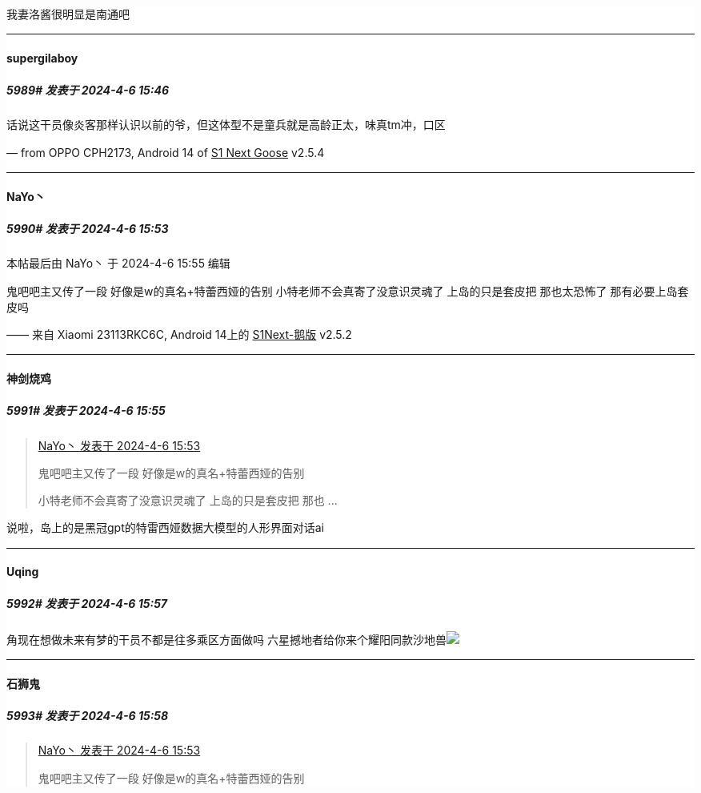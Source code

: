 我妻洛酱很明显是南通吧

*****

####  supergilaboy  
##### 5989#       发表于 2024-4-6 15:46

话说这干员像炎客那样认识以前的爷，但这体型不是童兵就是高龄正太，味真tm冲，口区

— from OPPO CPH2173, Android 14 of [S1 Next Goose](https://pan.baidu.com/s/1mi43uRm) v2.5.4


*****

####  NaYo丶  
##### 5990#       发表于 2024-4-6 15:53

 本帖最后由 NaYo丶 于 2024-4-6 15:55 编辑 

鬼吧吧主又传了一段 好像是w的真名+特蕾西娅的告别
小特老师不会真寄了没意识灵魂了 上岛的只是套皮把 那也太恐怖了 那有必要上岛套皮吗

—— 来自 Xiaomi 23113RKC6C, Android 14上的 [S1Next-鹅版](https://github.com/ykrank/S1-Next/releases) v2.5.2

*****

####  神剑烧鸡  
##### 5991#       发表于 2024-4-6 15:55

<blockquote><a href="httphttps://bbs.saraba1st.com/2b/forum.php?mod=redirect&amp;goto=findpost&amp;pid=64500261&amp;ptid=2170954" target="_blank">NaYo丶 发表于 2024-4-6 15:53</a>

鬼吧吧主又传了一段 好像是w的真名+特蕾西娅的告别

小特老师不会真寄了没意识灵魂了 上岛的只是套皮把 那也 ...</blockquote>
说啦，岛上的是黑冠gpt的特雷西娅数据大模型的人形界面对话ai

*****

####  Uqing  
##### 5992#       发表于 2024-4-6 15:57

角现在想做未来有梦的干员不都是往多乘区方面做吗
六星撼地者给你来个耀阳同款沙地兽<img src="https://static.saraba1st.com/image/smiley/carton2017/347.png" referrerpolicy="no-referrer">

*****

####  石狮鬼  
##### 5993#       发表于 2024-4-6 15:58

<blockquote><a href="httphttps://bbs.saraba1st.com/2b/forum.php?mod=redirect&amp;goto=findpost&amp;pid=64500261&amp;ptid=2170954" target="_blank">NaYo丶 发表于 2024-4-6 15:53</a>

鬼吧吧主又传了一段 好像是w的真名+特蕾西娅的告别
